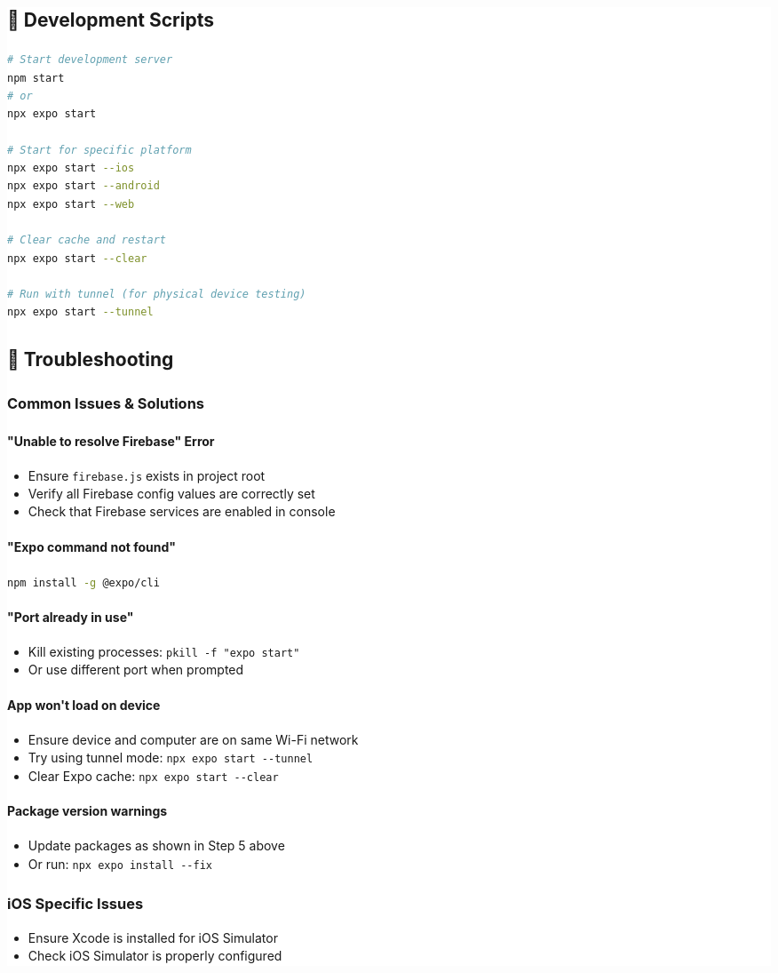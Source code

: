 
## 🔧 Development Scripts

```bash
# Start development server
npm start
# or
npx expo start

# Start for specific platform
npx expo start --ios
npx expo start --android
npx expo start --web

# Clear cache and restart
npx expo start --clear

# Run with tunnel (for physical device testing)
npx expo start --tunnel
```

## 🚨 Troubleshooting

### Common Issues & Solutions

#### "Unable to resolve Firebase" Error
- Ensure `firebase.js` exists in project root
- Verify all Firebase config values are correctly set
- Check that Firebase services are enabled in console

#### "Expo command not found"
```bash
npm install -g @expo/cli
```

#### "Port already in use"
- Kill existing processes: `pkill -f "expo start"`
- Or use different port when prompted

#### App won't load on device
- Ensure device and computer are on same Wi-Fi network
- Try using tunnel mode: `npx expo start --tunnel`
- Clear Expo cache: `npx expo start --clear`

#### Package version warnings
- Update packages as shown in Step 5 above
- Or run: `npx expo install --fix`

### iOS Specific Issues
- Ensure Xcode is installed for iOS Simulator
- Check iOS Simulator is properly configured
